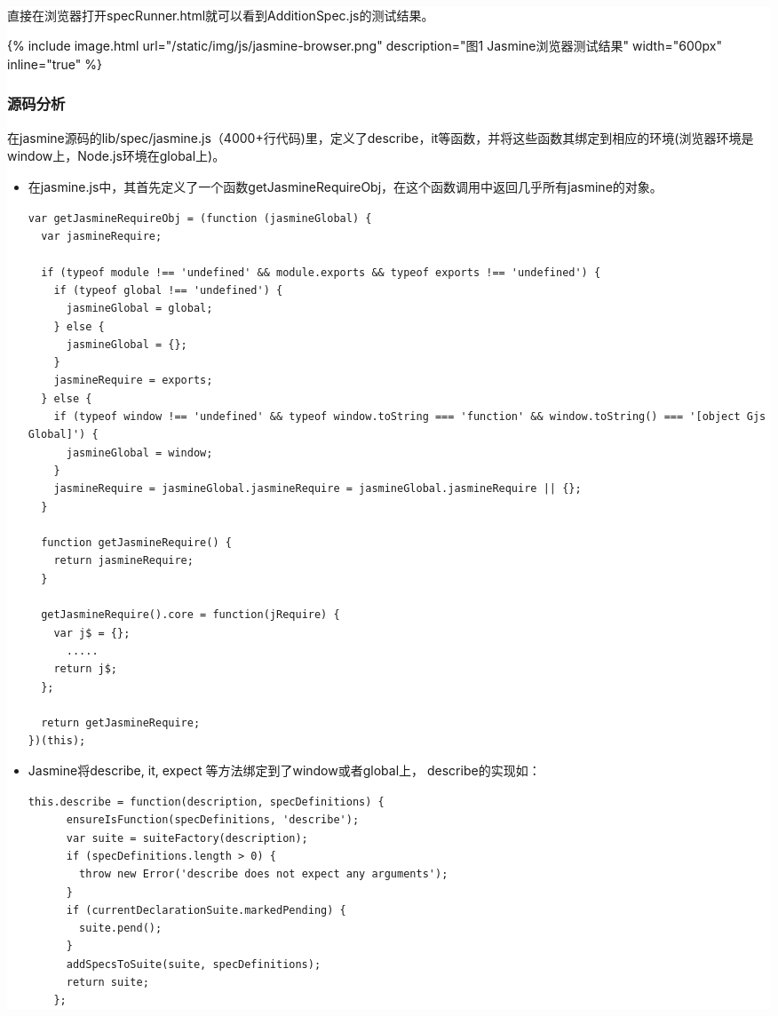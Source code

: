 直接在浏览器打开specRunner.html就可以看到AdditionSpec.js的测试结果。

{% include image.html url="/static/img/js/jasmine-browser.png" description="图1 Jasmine浏览器测试结果" width="600px" inline="true" %}


### 源码分析

在jasmine源码的lib/spec/jasmine.js（4000+行代码)里，定义了describe，it等函数，并将这些函数其绑定到相应的环境(浏览器环境是window上，Node.js环境在global上)。

- 在jasmine.js中，其首先定义了一个函数getJasmineRequireObj，在这个函数调用中返回几乎所有jasmine的对象。

  ```
  var getJasmineRequireObj = (function (jasmineGlobal) {
    var jasmineRequire;

    if (typeof module !== 'undefined' && module.exports && typeof exports !== 'undefined') {
      if (typeof global !== 'undefined') {
        jasmineGlobal = global;
      } else {
        jasmineGlobal = {};
      }
      jasmineRequire = exports;
    } else {
      if (typeof window !== 'undefined' && typeof window.toString === 'function' && window.toString() === '[object GjsGlobal]') {
        jasmineGlobal = window;
      }
      jasmineRequire = jasmineGlobal.jasmineRequire = jasmineGlobal.jasmineRequire || {};
    }

    function getJasmineRequire() {
      return jasmineRequire;
    }

    getJasmineRequire().core = function(jRequire) {
      var j$ = {};
        .....
      return j$;
    };

    return getJasmineRequire;
  })(this);
  ```

- Jasmine将describe, it, expect 等方法绑定到了window或者global上， describe的实现如：

  ```
  this.describe = function(description, specDefinitions) {
        ensureIsFunction(specDefinitions, 'describe');
        var suite = suiteFactory(description);
        if (specDefinitions.length > 0) {
          throw new Error('describe does not expect any arguments');
        }
        if (currentDeclarationSuite.markedPending) {
          suite.pend();
        }
        addSpecsToSuite(suite, specDefinitions);
        return suite;
      };
  ```
